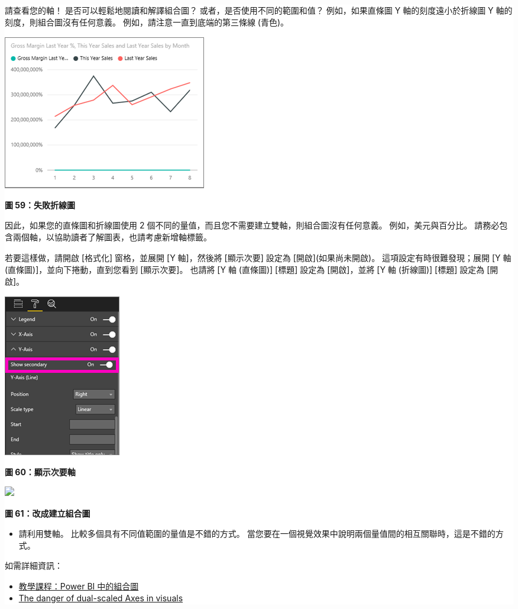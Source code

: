 請查看您的軸！ 是否可以輕鬆地閱讀和解譯組合圖？  或者，是否使用不同的範圍和值？ 例如，如果直條圖 Y 軸的刻度遠小於折線圖 Y 軸的刻度，則組合圖沒有任何意義。  例如，請注意一直到底端的第三條線 (青色)。

   ![](media/power-bi-visualization-best-practices/power-bi-dual-line.png)

   **圖 59：失敗折線圖**

因此，如果您的直條圖和折線圖使用 2 個不同的量值，而且您不需要建立雙軸，則組合圖沒有任何意義。  例如，美元與百分比。 請務必包含兩個軸，以協助讀者了解圖表，也請考慮新增軸標籤。

若要這樣做，請開啟 [格式化] 窗格，並展開 [Y 軸]，然後將 [顯示次要] 設定為 [開啟]\(如果尚未開啟)。 這項設定有時很難發現；展開 [Y 軸 (直條圖)]，並向下捲動，直到您看到 [顯示次要]。 也請將 [Y 軸 (直條圖)] [標題] 設定為 [開啟]，並將 [Y 軸 (折線圖)] [標題] 設定為 [開啟]。

![](media/power-bi-visualization-best-practices/power-bi-show-secondary-new.png)

**圖 60：顯示次要軸**

![](media/power-bi-visualization-best-practices/power-bi-combo-chart.png)

**圖 61：改成建立組合圖**

* 請利用雙軸。 比較多個具有不同值範圍的量值是不錯的方式。 當您要在一個視覺效果中說明兩個量值間的相互關聯時，這是不錯的方式。

如需詳細資訊：

* [教學課程：Power BI 中的組合圖](power-bi-visualization-combo-chart.md)
* [The danger of dual-scaled Axes in visuals](http://www.perceptualedge.com/articles/visual_business_intelligence/dual-scaled_axes.pdf)
